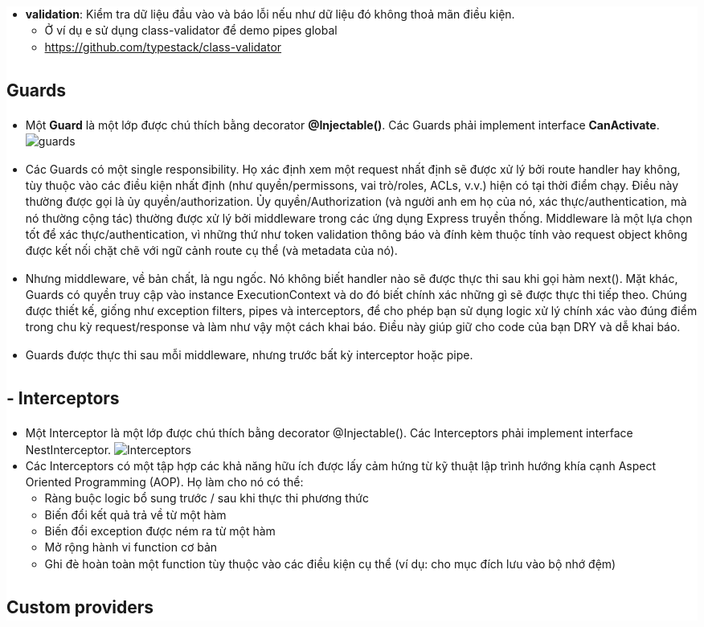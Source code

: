 
  - **validation**: Kiểm tra dữ liệu đầu vào và báo lỗi nếu như dữ liệu đó không thoả mãn điều kiện.
    - Ở ví dụ e sử dụng class-validator để demo pipes global
    - https://github.com/typestack/class-validator

## **Guards**

- Một **Guard** là một lớp được chú thích bằng decorator **@Injectable()**. Các Guards phải implement interface **CanActivate**.
  ![guards](https://i1.wp.com/docs.nestjs.com/assets/Guards_1.png?resize=640%2C190&ssl=1)
- Các Guards có một single responsibility. Họ xác định xem một request nhất định sẽ được xử lý bởi route handler hay không, tùy thuộc vào các điều kiện nhất định (như quyền/permissons, vai trò/roles, ACLs, v.v.) hiện có tại thời điểm chạy. Điều này thường được gọi là ủy quyền/authorization. Ủy quyền/Authorization (và người anh em họ của nó, xác thực/authentication, mà nó thường cộng tác) thường được xử lý bởi middleware trong các ứng dụng Express truyền thống. Middleware là một lựa chọn tốt để xác thực/authentication, vì những thứ như token validation thông báo và đính kèm thuộc tính vào request object không được kết nối chặt chẽ với ngữ cảnh route cụ thể (và metadata của nó).

- Nhưng middleware, về bản chất, là ngu ngốc. Nó không biết handler nào sẽ được thực thi sau khi gọi hàm next(). Mặt khác, Guards có quyền truy cập vào instance ExecutionContext và do đó biết chính xác những gì sẽ được thực thi tiếp theo. Chúng được thiết kế, giống như exception filters, pipes và interceptors, để cho phép bạn sử dụng logic xử lý chính xác vào đúng điểm trong chu kỳ request/response và làm như vậy một cách khai báo. Điều này giúp giữ cho code của bạn DRY và dễ khai báo.
- Guards được thực thi sau mỗi middleware, nhưng trước bất kỳ interceptor hoặc pipe.

## **- Interceptors**

- Một Interceptor là một lớp được chú thích bằng decorator @Injectable(). Các Interceptors phải implement interface NestInterceptor.
  ![Interceptors](https://i1.wp.com/docs.nestjs.com/assets/Interceptors_1.png?resize=640%2C302&ssl=1)
- Các Interceptors có một tập hợp các khả năng hữu ích được lấy cảm hứng từ kỹ thuật lập trình hướng khía cạnh Aspect Oriented Programming (AOP). Họ làm cho nó có thể:
  - Ràng buộc logic bổ sung trước / sau khi thực thi phương thức
  - Biến đổi kết quả trả về từ một hàm
  - Biến đổi exception được ném ra từ một hàm
  - Mở rộng hành vi function cơ bản
  - Ghi đè hoàn toàn một function tùy thuộc vào các điều kiện cụ thể (ví dụ: cho mục đích lưu vào bộ nhớ đệm)


## Custom providers

